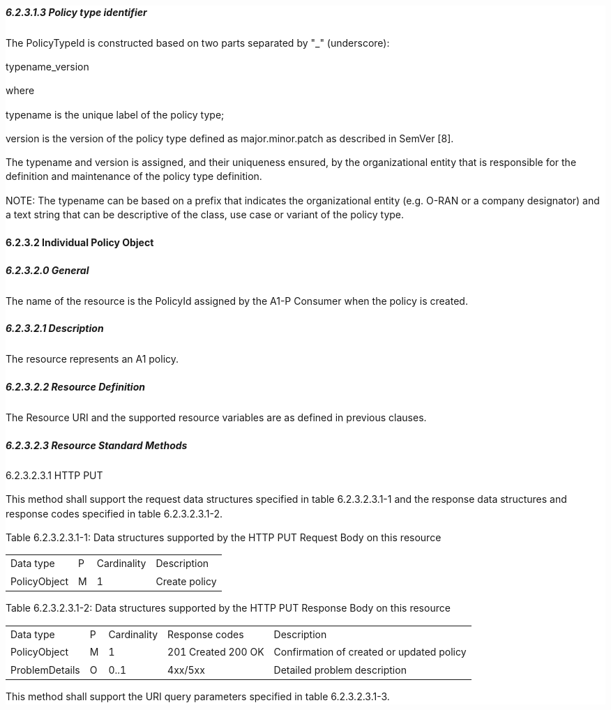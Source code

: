 ##### 6.2.3.1.3 Policy type identifier

The PolicyTypeId is constructed based on two parts separated by "\_" (underscore):

typename\_version

where

typename is the unique label of the policy type;

version is the version of the policy type defined as major.minor.patch as described in SemVer [8].

The typename and version is assigned, and their uniqueness ensured, by the organizational entity that is responsible for the definition and maintenance of the policy type definition.

NOTE: The typename can be based on a prefix that indicates the organizational entity (e.g. O-RAN or a company designator) and a text string that can be descriptive of the class, use case or variant of the policy type.

#### 6.2.3.2 Individual Policy Object

##### 6.2.3.2.0 General

The name of the resource is the PolicyId assigned by the A1-P Consumer when the policy is created.

##### 6.2.3.2.1 Description

The resource represents an A1 policy.

##### 6.2.3.2.2 Resource Definition

The Resource URI and the supported resource variables are as defined in previous clauses.

##### 6.2.3.2.3 Resource Standard Methods

6.2.3.2.3.1 HTTP PUT

This method shall support the request data structures specified in table 6.2.3.2.3.1-1 and the response data structures and response codes specified in table 6.2.3.2.3.1-2.

Table 6.2.3.2.3.1-1: Data structures supported by the HTTP PUT Request Body on this resource

|  |  |  |  |
| --- | --- | --- | --- |
| Data type | P | Cardinality | Description |
| PolicyObject | M | 1 | Create policy |

Table 6.2.3.2.3.1-2: Data structures supported by the HTTP PUT Response Body on this resource

|  |  |  |  |  |
| --- | --- | --- | --- | --- |
| Data type | P | Cardinality | Response  codes | Description |
| PolicyObject | M | 1 | 201 Created  200 OK | Confirmation of created or updated policy |
| ProblemDetails | O | 0..1 | 4xx/5xx | Detailed problem description |

This method shall support the URI query parameters specified in table 6.2.3.2.3.1-3.
